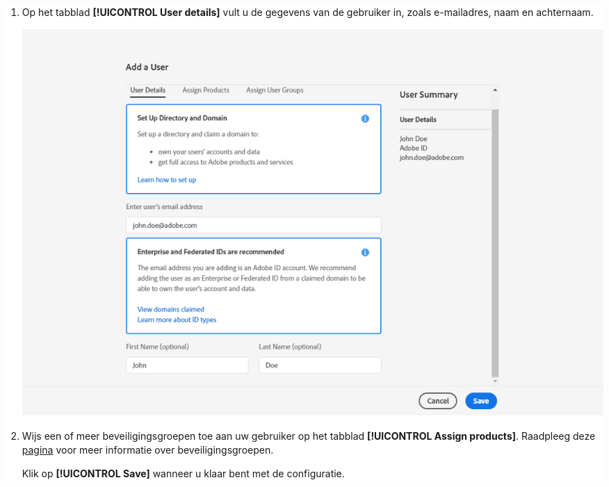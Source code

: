 1. Op het tabblad **[!UICONTROL User details]** vult u de gegevens van de gebruiker in, zoals e-mailadres, naam en achternaam.

   ![](assets/create_user_3.png)

1. Wijs een of meer beveiligingsgroepen toe aan uw gebruiker op het tabblad **[!UICONTROL Assign products]**. Raadpleeg deze [pagina](../../administration/using/managing-groups-and-users.md) voor meer informatie over beveiligingsgroepen.

   Klik op **[!UICONTROL Save]** wanneer u klaar bent met de configuratie.
